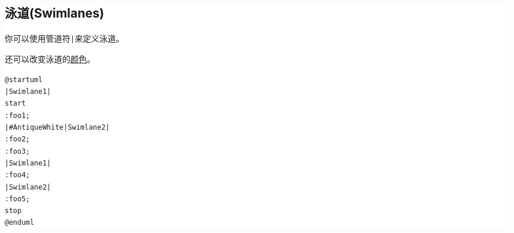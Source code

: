## 泳道(Swimlanes)

你可以使用管道符`|`来定义泳道。

还可以改变泳道的[颜色](https://plantuml.com/zh/color)。

~~~
@startuml
|Swimlane1|
start
:foo1;
|#AntiqueWhite|Swimlane2|
:foo2;
:foo3;
|Swimlane1|
:foo4;
|Swimlane2|
:foo5;
stop
@enduml
~~~
